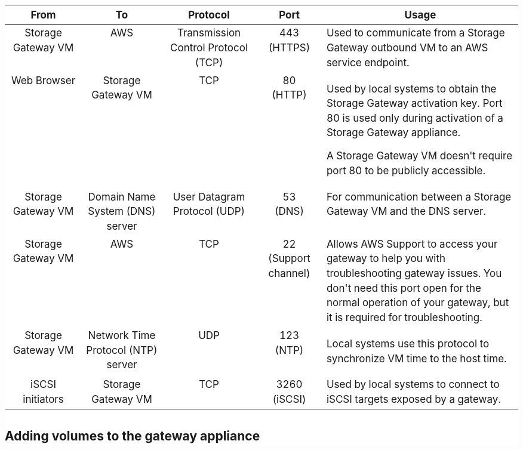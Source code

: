 <table style="margin-right:calc(0%);width:100%;"><thead><tr><th style="width:14.9912%;"><span style="font-size:17px;">From</span><br></th><th style="width:15.5536%;"><span style="font-size:17px;">To</span><br></th><th style="width:18.3808%;"><span style="font-size:17px;">Protocol</span><br></th><th style="width:12.8666%;"><span style="font-size:17px;">Port</span><br></th><th style="width:38.1137%;"><span style="font-size:17px;">Usage</span><br></th></tr></thead><tbody><tr><td style="width:14.9912%;text-align:center;vertical-align:top;"><span style="font-size:17px;">Storage Gateway VM</span><br></td><td style="width:15.5536%;text-align:center;vertical-align:top;"><span style="font-size:17px;">AWS</span><br></td><td style="width:18.3808%;text-align:center;vertical-align:top;"><span style="font-size:17px;">Transmission Control Protocol (TCP)</span><br></td><td style="width:12.8666%;text-align:center;vertical-align:top;"><span style="font-size:17px;">443 (HTTPS)</span><br></td><td style="width:38.1137%;vertical-align:top;"><span style="font-size:17px;">Used to communicate from a Storage Gateway outbound VM to an AWS service endpoint.</span><br></td></tr><tr><td style="width:14.9912%;text-align:center;vertical-align:top;"><span style="font-size:17px;">Web Browser</span><br></td><td style="width:15.5536%;text-align:center;vertical-align:top;"><span style="font-size:17px;">Storage Gateway VM</span><br></td><td style="width:18.3808%;text-align:center;vertical-align:top;"><span style="font-size:17px;">TCP</span><br></td><td style="width:12.8666%;text-align:center;vertical-align:top;"><span style="font-size:17px;">80<br>(HTTP)</span><br></td><td style="width:38.1137%;vertical-align:top;"><p><span style="font-size:17px;">Used by local systems to obtain the Storage Gateway activation key. Port 80 is used only during activation of a Storage Gateway appliance.</span></p><p><span style="font-size:17px;">A Storage Gateway VM doesn't require port 80 to be publicly accessible.</span></p></td></tr><tr><td style="width:14.9912%;text-align:center;vertical-align:top;"><span style="font-size:17px;">Storage Gateway VM</span><br></td><td style="width:15.5536%;text-align:center;vertical-align:top;"><span style="font-size:17px;">Domain Name System (DNS) server</span><br></td><td style="width:18.3808%;text-align:center;vertical-align:top;"><span style="font-size:17px;">User Datagram Protocol (UDP)</span><br></td><td style="width:12.8666%;text-align:center;vertical-align:top;"><span style="font-size:17px;">53<br>(DNS)</span><br></td><td style="width:38.1137%;vertical-align:top;"><span style="font-size:17px;">For communication between a Storage Gateway VM and the DNS server.</span><br></td></tr><tr><td style="width:14.9912%;text-align:center;vertical-align:top;"><span style="font-size:17px;">Storage Gateway VM</span><br></td><td style="width:15.5536%;text-align:center;vertical-align:top;"><span style="font-size:17px;">AWS</span><br></td><td style="width:18.3808%;text-align:center;vertical-align:top;"><span style="font-size:17px;">TCP</span><br></td><td style="width:12.8666%;text-align:center;vertical-align:top;"><span style="font-size:17px;">22 (Support channel)</span><br></td><td style="width:38.1137%;vertical-align:top;"><span style="font-size:17px;">Allows AWS Support to access your gateway to help you with troubleshooting gateway issues. You don't need this port open for the normal operation of your gateway, but it is required for troubleshooting.</span><br></td></tr><tr><td style="width:14.9912%;text-align:center;vertical-align:top;"><span style="font-size:17px;">Storage Gateway VM</span><br></td><td style="width:15.5536%;text-align:center;vertical-align:top;"><span style="font-size:17px;">Network Time Protocol (NTP) server</span><br></td><td style="width:18.3808%;text-align:center;vertical-align:top;"><span style="font-size:17px;">UDP</span><br></td><td style="width:12.8666%;text-align:center;vertical-align:top;"><span style="font-size:17px;">123<br>(NTP)</span><br></td><td style="width:38.1137%;vertical-align:top;"><p><span style="font-size:17px;">Local systems use this protocol to synchronize VM time to the host time.</span></p></td></tr><tr><td style="width:14.9912%;text-align:center;vertical-align:top;"><span style="font-size:17px;">iSCSI initiators</span><br></td><td style="width:15.5536%;text-align:center;vertical-align:top;"><span style="font-size:17px;">Storage Gateway VM</span><br></td><td style="width:18.3808%;text-align:center;vertical-align:top;"><span style="font-size:17px;">TCP</span><br></td><td style="width:12.8666%;text-align:center;vertical-align:top;"><span style="font-size:17px;">3260 (iSCSI)</span><br></td><td style="width:38.1137%;vertical-align:top;"><span style="font-size:17px;">Used by local systems to connect to iSCSI targets exposed by a gateway.</span><br></td></tr></tbody></table>

## Adding volumes to the gateway appliance
